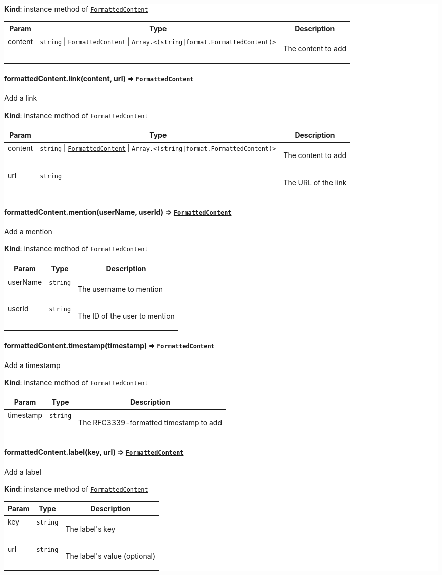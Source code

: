 **Kind**: instance method of [<code>FormattedContent</code>](#format.FormattedContent)  

| Param | Type | Description |
| --- | --- | --- |
| content | <code>string</code> \| [<code>FormattedContent</code>](#format.FormattedContent) \| <code>Array.&lt;(string\|format.FormattedContent)&gt;</code> | <p>The content to add</p> |

<a name="format.FormattedContent+link"></a>

#### formattedContent.link(content, url) ⇒ [<code>FormattedContent</code>](#format.FormattedContent)
<p>Add a link</p>

**Kind**: instance method of [<code>FormattedContent</code>](#format.FormattedContent)  

| Param | Type | Description |
| --- | --- | --- |
| content | <code>string</code> \| [<code>FormattedContent</code>](#format.FormattedContent) \| <code>Array.&lt;(string\|format.FormattedContent)&gt;</code> | <p>The content to add</p> |
| url | <code>string</code> | <p>The URL of the link</p> |

<a name="format.FormattedContent+mention"></a>

#### formattedContent.mention(userName, userId) ⇒ [<code>FormattedContent</code>](#format.FormattedContent)
<p>Add a mention</p>

**Kind**: instance method of [<code>FormattedContent</code>](#format.FormattedContent)  

| Param | Type | Description |
| --- | --- | --- |
| userName | <code>string</code> | <p>The username to mention</p> |
| userId | <code>string</code> | <p>The ID of the user to mention</p> |

<a name="format.FormattedContent+timestamp"></a>

#### formattedContent.timestamp(timestamp) ⇒ [<code>FormattedContent</code>](#format.FormattedContent)
<p>Add a timestamp</p>

**Kind**: instance method of [<code>FormattedContent</code>](#format.FormattedContent)  

| Param | Type | Description |
| --- | --- | --- |
| timestamp | <code>string</code> | <p>The RFC3339-formatted timestamp to add</p> |

<a name="format.FormattedContent+label"></a>

#### formattedContent.label(key, url) ⇒ [<code>FormattedContent</code>](#format.FormattedContent)
<p>Add a label</p>

**Kind**: instance method of [<code>FormattedContent</code>](#format.FormattedContent)  

| Param | Type | Description |
| --- | --- | --- |
| key | <code>string</code> | <p>The label's key</p> |
| url | <code>string</code> | <p>The label's value (optional)</p> |
